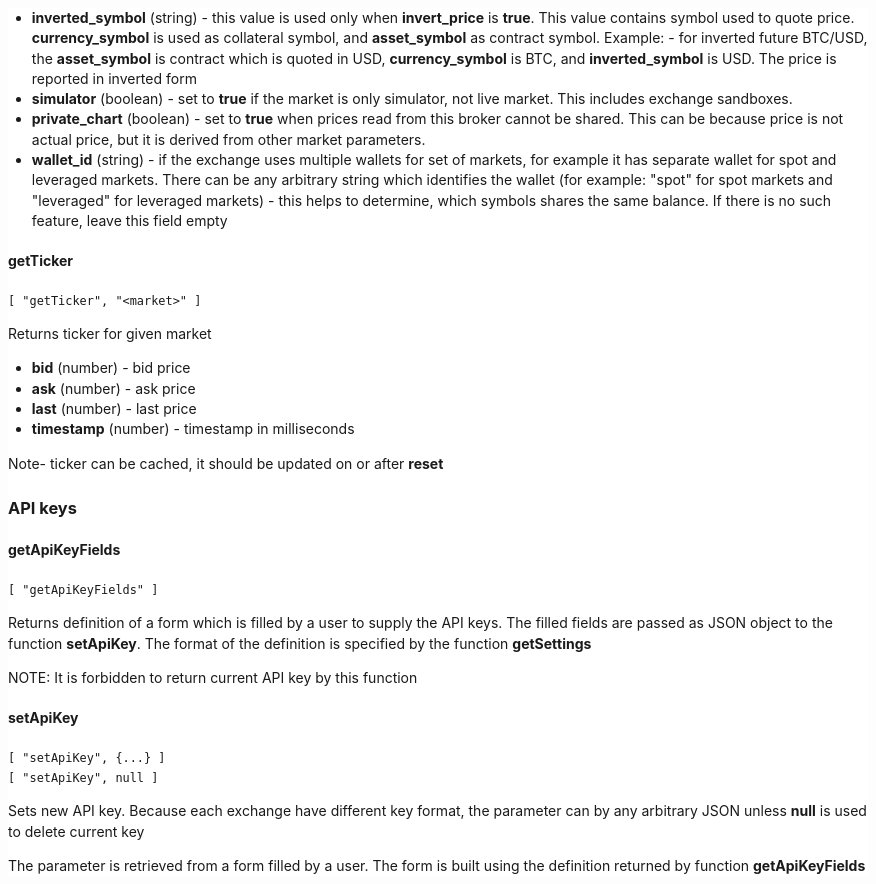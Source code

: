 * **inverted_symbol** (string) - this value is used only when **invert_price** is **true**.  This value contains symbol used to quote price. **currency_symbol** is used as collateral symbol, and **asset_symbol** as contract symbol. Example: - for inverted future BTC/USD, the **asset_symbol** is contract which is quoted in USD, **currency_symbol** is BTC, and **inverted_symbol** is USD. The price is reported in inverted form
* **simulator** (boolean) - set to **true** if the market is only simulator, not live market. This includes exchange sandboxes.
* **private_chart** (boolean) - set to **true** when prices read from this broker cannot be shared. This can be because price is not actual price, but it is derived from other market parameters.
* **wallet_id** (string) - if the exchange uses multiple wallets for set of markets, for example it has separate wallet for spot and leveraged markets. There can be any arbitrary string which identifies the wallet (for example: "spot" for spot markets and "leveraged" for leveraged markets) - this helps to determine, which symbols shares the same balance. If there is no such feature, leave this field empty


#### getTicker

```
[ "getTicker", "<market>" ]
```

Returns ticker for given market

* **bid** (number) - bid price
* **ask** (number) - ask price
* **last** (number) - last price
* **timestamp** (number) - timestamp in milliseconds	 

Note- ticker can be cached, it should be updated on or after **reset**


### API keys


#### getApiKeyFields

```
[ "getApiKeyFields" ]
```

Returns definition of a form which is filled by a user to supply the API keys. The filled fields are passed as JSON object to the function **setApiKey**. The format
of the definition is specified by the function **getSettings**

NOTE: It is forbidden to return current API key by this function

#### setApiKey

```
[ "setApiKey", {...} ]
[ "setApiKey", null ]
```

Sets new API key. Because each exchange have different key format, the parameter can by any arbitrary JSON unless **null** is used to delete current key

The parameter is retrieved from a form filled by a user. The form is built using the definition returned by function **getApiKeyFields**
